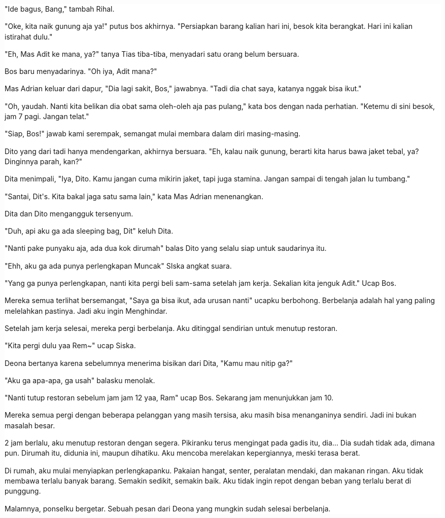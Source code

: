 "Ide bagus, Bang," tambah Rihal.

"Oke, kita naik gunung aja ya!" putus bos akhirnya. "Persiapkan barang kalian hari ini, besok kita berangkat. Hari ini kalian istirahat dulu."

"Eh, Mas Adit ke mana, ya?" tanya Tias tiba-tiba, menyadari satu orang belum bersuara.

Bos baru menyadarinya. "Oh iya, Adit mana?"

Mas Adrian keluar dari dapur, "Dia lagi sakit, Bos," jawabnya. "Tadi dia chat saya, katanya nggak bisa ikut."

"Oh, yaudah. Nanti kita belikan dia obat sama oleh-oleh aja pas pulang," kata bos dengan nada perhatian. "Ketemu di sini besok, jam 7 pagi. Jangan telat."

"Siap, Bos!" jawab kami serempak, semangat mulai membara dalam diri masing-masing.

Dito yang dari tadi hanya mendengarkan, akhirnya bersuara. "Eh, kalau naik gunung, berarti kita harus bawa jaket tebal, ya? Dinginnya parah, kan?"

Dita menimpali, "Iya, Dito. Kamu jangan cuma mikirin jaket, tapi juga stamina. Jangan sampai di tengah jalan lu tumbang."

"Santai, Dit's. Kita bakal jaga satu sama lain," kata Mas Adrian menenangkan.

Dita dan Dito mengangguk tersenyum.

"Duh, api aku ga ada sleeping bag, Dit" keluh Dita.

"Nanti pake punyaku aja, ada dua kok dirumah" balas Dito yang selalu siap untuk saudarinya itu.

"Ehh, aku ga ada punya perlengkapan Muncak" SIska angkat suara.

"Yang ga punya perlengkapan, nanti kita pergi beli sam-sama setelah jam kerja. Sekalian kita jenguk Adit." Ucap Bos.

Mereka semua terlihat bersemangat, "Saya ga bisa ikut, ada urusan nanti" ucapku berbohong. Berbelanja adalah hal yang paling melelahkan pastinya. Jadi aku ingin Menghindar.

Setelah jam kerja selesai, mereka pergi berbelanja. Aku ditinggal sendirian untuk menutup restoran.

"Kita pergi dulu yaa Rem~" ucap Siska.

Deona bertanya karena sebelumnya menerima bisikan dari Dita, "Kamu mau nitip ga?"

"Aku ga apa-apa, ga usah" balasku menolak.

"Nanti tutup restoran sebelum jam jam 12 yaa, Ram" ucap Bos. Sekarang jam menunjukkan jam 10.

Mereka semua pergi dengan beberapa pelanggan yang masih tersisa, aku masih bisa menanganinya sendiri. Jadi ini bukan masalah besar.

2 jam berlalu, aku menutup restoran dengan segera. Pikiranku terus mengingat pada gadis itu, dia... Dia sudah tidak ada, dimana pun. Dirumah itu, didunia ini, maupun dihatiku. Aku mencoba merelakan kepergiannya, meski terasa berat.

Di rumah, aku mulai menyiapkan perlengkapanku. Pakaian hangat, senter, peralatan mendaki, dan makanan ringan. Aku tidak membawa terlalu banyak barang. Semakin sedikit, semakin baik. Aku tidak ingin repot dengan beban yang terlalu berat di punggung.

Malamnya, ponselku bergetar. Sebuah pesan dari Deona yang mungkin sudah selesai berbelanja.
